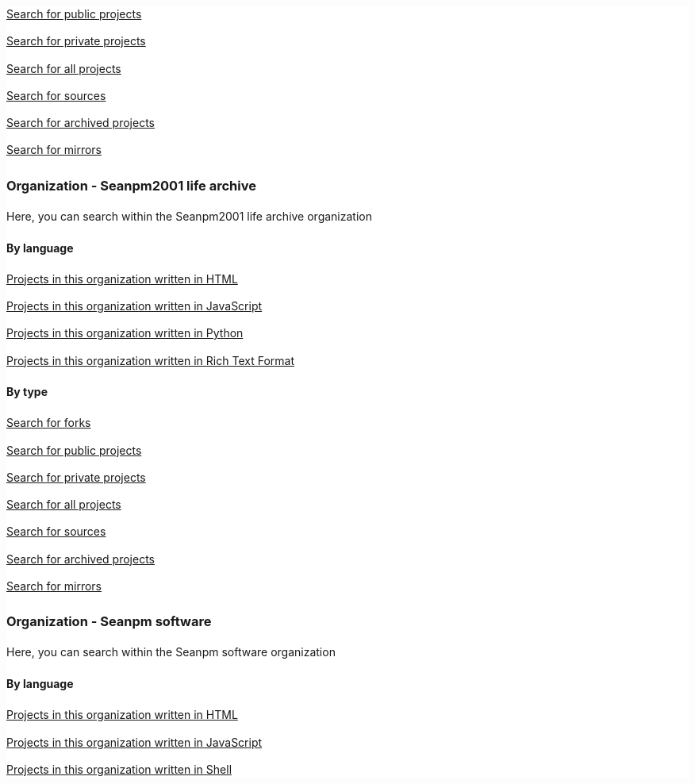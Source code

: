 [Search for public projects](https://github.com/QMeadows-development?q=&type=public&language=)

[Search for private projects](https://github.com/QMeadows-development?q=&type=private&language=)

[Search for all projects](https://github.com/QMeadows-development)

[Search for sources](https://github.com/QMeadows-development?q=&type=source&language=)

[Search for archived projects](https://github.com/QMeadows-development?q=&type=archived&language=)

[Search for mirrors](https://github.com/QMeadows-development?q=&type=mirror&language=)

### Organization - Seanpm2001 life archive

Here, you can search within the Seanpm2001 life archive organization

#### By language

[Projects in this organization written in HTML](https://github.com/seanpm2001-lifearchive?q=&type=&language=html)

[Projects in this organization written in JavaScript](https://github.com/seanpm2001-lifearchive?q=&type=&language=javascript)

[Projects in this organization written in Python](https://github.com/seanpm2001-lifearchive?q=&type=&language=python)

[Projects in this organization written in Rich Text Format](https://github.com/seanpm2001-lifearchive?q=&type=&language=rich+text+format)

#### By type

[Search for forks](https://github.com/seanpm2001-lifearchive?q=&type=fork&language=)

[Search for public projects](https://github.com/seanpm2001-lifearchive?q=&type=public&language=)

[Search for private projects](https://github.com/seanpm2001-lifearchive?q=&type=private&language=)

[Search for all projects](https://github.com/seanpm2001-lifearchive)

[Search for sources](https://github.com/seanpm2001-lifearchive?q=&type=source&language=)

[Search for archived projects](https://github.com/seanpm2001-lifearchive?q=&type=archived&language=)

[Search for mirrors](https://github.com/seanpm2001-lifearchive?q=&type=mirror&language=)

### Organization - Seanpm software

Here, you can search within the Seanpm software organization

#### By language

[Projects in this organization written in HTML](https://github.com/seanpm2001-software?q=&type=&language=html)

[Projects in this organization written in JavaScript](https://github.com/seanpm2001-software?q=&type=&language=javascript)

[Projects in this organization written in Shell](https://github.com/seanpm2001-software?q=&type=&language=shell)
